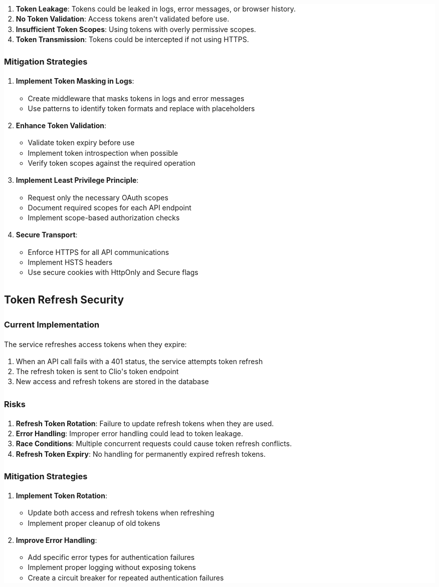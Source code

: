 1. **Token Leakage**: Tokens could be leaked in logs, error messages, or browser history.
2. **No Token Validation**: Access tokens aren't validated before use.
3. **Insufficient Token Scopes**: Using tokens with overly permissive scopes.
4. **Token Transmission**: Tokens could be intercepted if not using HTTPS.

### Mitigation Strategies

1. **Implement Token Masking in Logs**:
   - Create middleware that masks tokens in logs and error messages
   - Use patterns to identify token formats and replace with placeholders

2. **Enhance Token Validation**:
   - Validate token expiry before use
   - Implement token introspection when possible
   - Verify token scopes against the required operation

3. **Implement Least Privilege Principle**:
   - Request only the necessary OAuth scopes
   - Document required scopes for each API endpoint
   - Implement scope-based authorization checks

4. **Secure Transport**:
   - Enforce HTTPS for all API communications
   - Implement HSTS headers
   - Use secure cookies with HttpOnly and Secure flags

## Token Refresh Security

### Current Implementation

The service refreshes access tokens when they expire:

1. When an API call fails with a 401 status, the service attempts token refresh
2. The refresh token is sent to Clio's token endpoint
3. New access and refresh tokens are stored in the database

### Risks

1. **Refresh Token Rotation**: Failure to update refresh tokens when they are used.
2. **Error Handling**: Improper error handling could lead to token leakage.
3. **Race Conditions**: Multiple concurrent requests could cause token refresh conflicts.
4. **Refresh Token Expiry**: No handling for permanently expired refresh tokens.

### Mitigation Strategies

1. **Implement Token Rotation**:
   - Update both access and refresh tokens when refreshing
   - Implement proper cleanup of old tokens

2. **Improve Error Handling**:
   - Add specific error types for authentication failures
   - Implement proper logging without exposing tokens
   - Create a circuit breaker for repeated authentication failures
